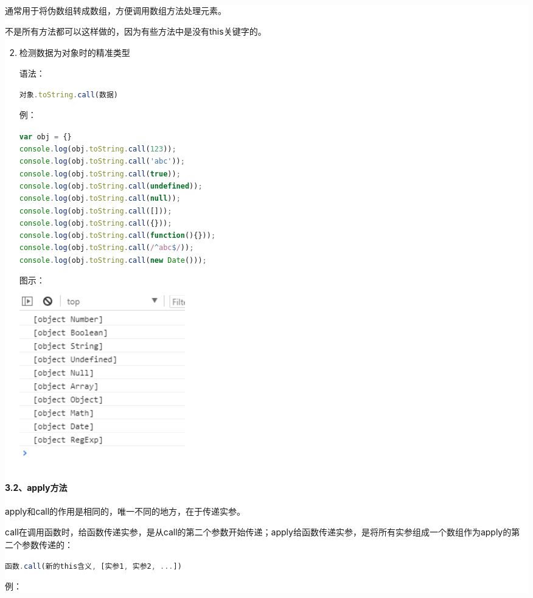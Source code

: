    通常用于将伪数组转成数组，方便调用数组方法处理元素。

   不是所有方法都可以这样做的，因为有些方法中是没有this关键字的。

2. 检测数据为对象时的精准类型

   语法：

   ```js
   对象.toString.call(数据)
   ```

   例：

   ```js
   var obj = {}
   console.log(obj.toString.call(123));
   console.log(obj.toString.call('abc'));
   console.log(obj.toString.call(true));
   console.log(obj.toString.call(undefined));
   console.log(obj.toString.call(null));
   console.log(obj.toString.call([]));
   console.log(obj.toString.call({}));
   console.log(obj.toString.call(function(){}));
   console.log(obj.toString.call(/^abc$/));
   console.log(obj.toString.call(new Date()));
   ```

   图示：

    ![1666847980603](media/1666847980603.png) 

#### 3.2、apply方法

apply和call的作用是相同的，唯一不同的地方，在于传递实参。

call在调用函数时，给函数传递实参，是从call的第二个参数开始传递；apply给函数传递实参，是将所有实参组成一个数组作为apply的第二个参数传递的：

```js
函数.call(新的this含义, [实参1, 实参2, ...])
```

例：
